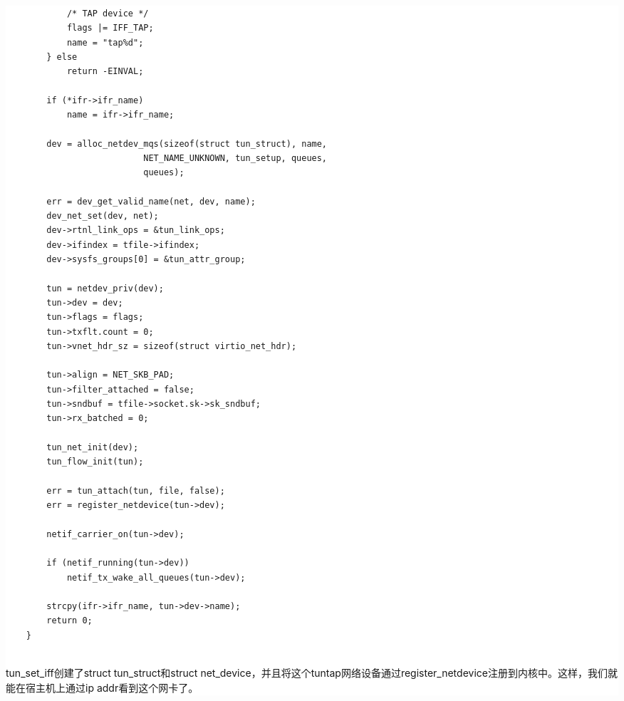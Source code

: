 ```
    		/* TAP device */
    		flags |= IFF_TAP;
    		name = "tap%d";
    	} else
    		return -EINVAL;
    
    	if (*ifr->ifr_name)
    		name = ifr->ifr_name;
    
    	dev = alloc_netdev_mqs(sizeof(struct tun_struct), name,
    				       NET_NAME_UNKNOWN, tun_setup, queues,
    				       queues);
    
    	err = dev_get_valid_name(net, dev, name);
    	dev_net_set(dev, net);
    	dev->rtnl_link_ops = &tun_link_ops;
    	dev->ifindex = tfile->ifindex;
    	dev->sysfs_groups[0] = &tun_attr_group;
    
    	tun = netdev_priv(dev);
    	tun->dev = dev;
    	tun->flags = flags;
    	tun->txflt.count = 0;
    	tun->vnet_hdr_sz = sizeof(struct virtio_net_hdr);
    
    	tun->align = NET_SKB_PAD;
    	tun->filter_attached = false;
    	tun->sndbuf = tfile->socket.sk->sk_sndbuf;
    	tun->rx_batched = 0;
    
    	tun_net_init(dev);
    	tun_flow_init(tun);
    
    	err = tun_attach(tun, file, false);
    	err = register_netdevice(tun->dev);
    
    	netif_carrier_on(tun->dev);
    
    	if (netif_running(tun->dev))
    		netif_tx_wake_all_queues(tun->dev);
    
    	strcpy(ifr->ifr_name, tun->dev->name);
    	return 0;
    }
    

```

tun\_set\_iff创建了struct tun\_struct和struct net\_device，并且将这个tuntap网络设备通过register\_netdevice注册到内核中。这样，我们就能在宿主机上通过ip addr看到这个网卡了。
